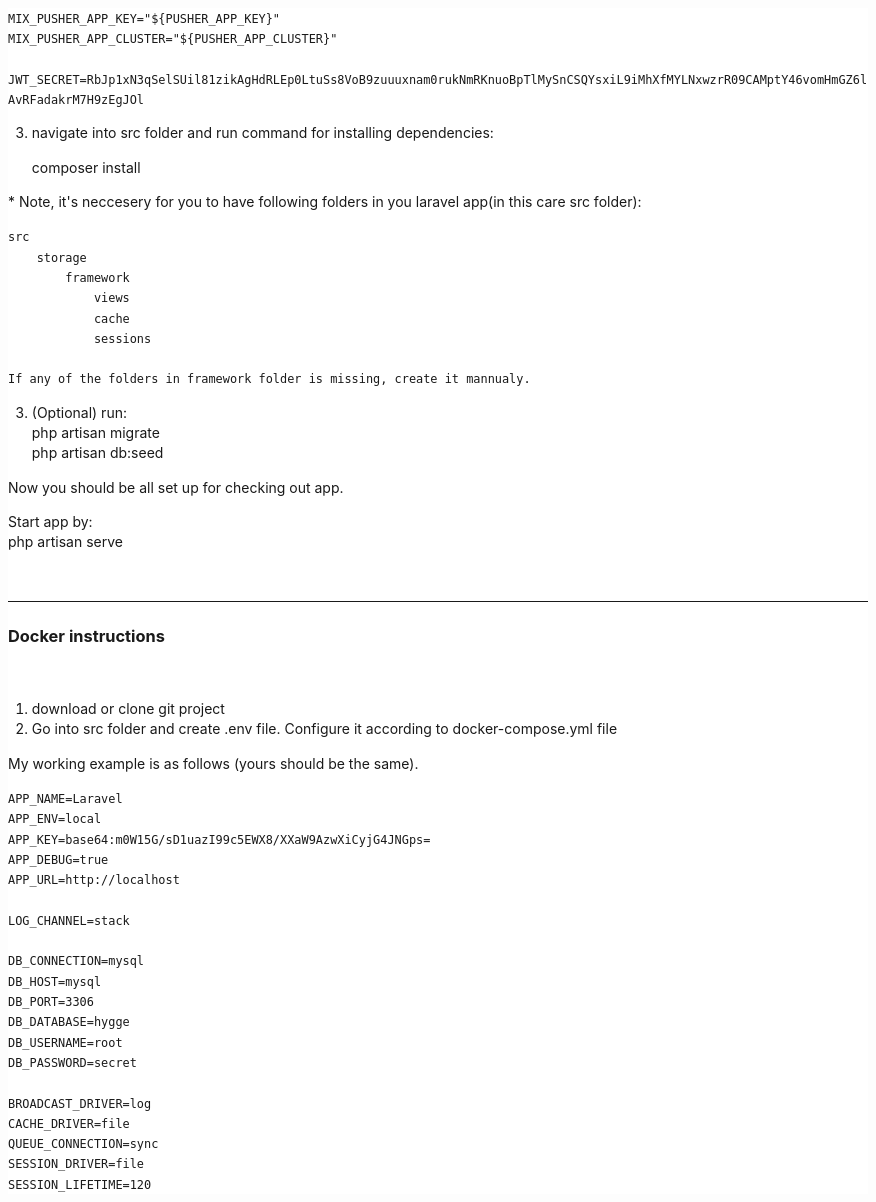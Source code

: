    MIX_PUSHER_APP_KEY="${PUSHER_APP_KEY}"
    MIX_PUSHER_APP_CLUSTER="${PUSHER_APP_CLUSTER}"

    JWT_SECRET=RbJp1xN3qSelSUil81zikAgHdRLEp0LtuSs8VoB9zuuuxnam0rukNmRKnuoBpTlMySnCSQYsxiL9iMhXfMYLNxwzrR09CAMptY46vomHmGZ6lAvRFadakrM7H9zEgJOl

3. navigate into src folder and run command for installing dependencies:

   composer install

\* Note, it's neccesery for you to have following folders in you laravel app(in this care src folder):

    src
        storage
            framework
                views
                cache
                sessions

    If any of the folders in framework folder is missing, create it mannualy.

3. (Optional) run: <br />
   php artisan migrate <br />
   php artisan db:seed

Now you should be all set up for checking out app.

Start app by: <br />
php artisan serve

<br />
<hr />

<h3>Docker instructions </h3>
<br />

1. download or clone git project
2. Go into src folder and create .env file.
   Configure it according to docker-compose.yml file

My working example is as follows (yours should be the same).

    APP_NAME=Laravel
    APP_ENV=local
    APP_KEY=base64:m0W15G/sD1uazI99c5EWX8/XXaW9AzwXiCyjG4JNGps=
    APP_DEBUG=true
    APP_URL=http://localhost

    LOG_CHANNEL=stack

    DB_CONNECTION=mysql
    DB_HOST=mysql
    DB_PORT=3306
    DB_DATABASE=hygge
    DB_USERNAME=root
    DB_PASSWORD=secret

    BROADCAST_DRIVER=log
    CACHE_DRIVER=file
    QUEUE_CONNECTION=sync
    SESSION_DRIVER=file
    SESSION_LIFETIME=120
